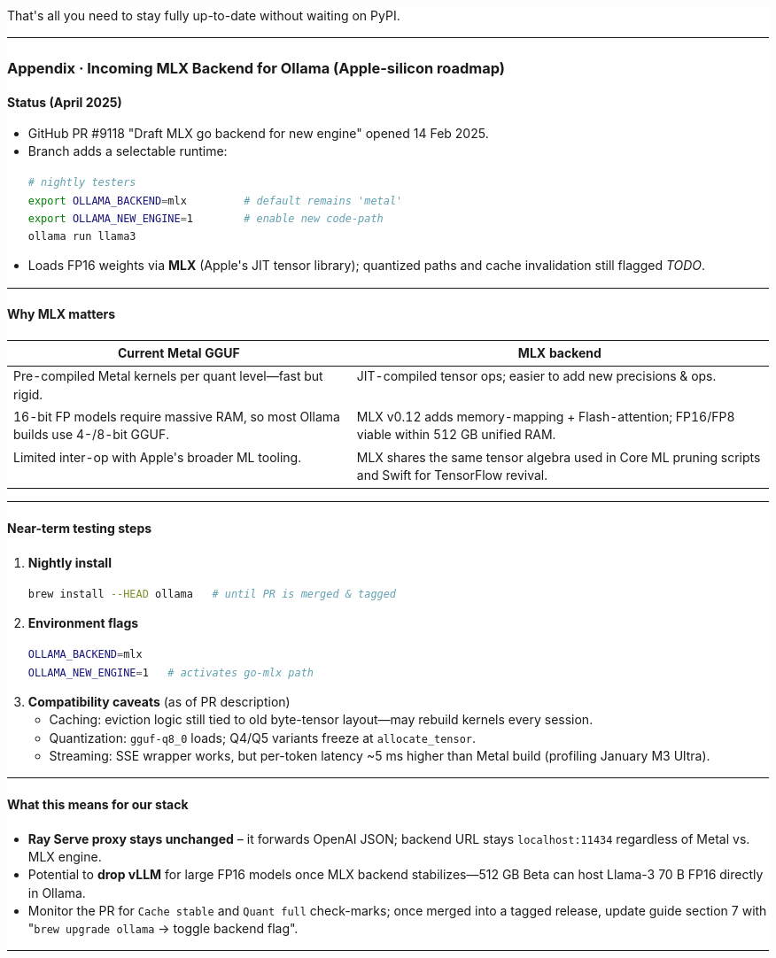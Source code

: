 That's all you need to stay fully up-to-date without waiting on PyPI.

---

### Appendix · Incoming MLX Backend for Ollama (Apple-silicon roadmap)

**Status (April 2025)**  
* GitHub PR #9118 "Draft MLX go backend for new engine" opened 14 Feb 2025.  
* Branch adds a selectable runtime:  
  ```bash
  # nightly testers
  export OLLAMA_BACKEND=mlx         # default remains 'metal'
  export OLLAMA_NEW_ENGINE=1        # enable new code-path
  ollama run llama3
  ```  
* Loads FP16 weights via **MLX** (Apple's JIT tensor library); quantized paths and cache invalidation still flagged *TODO*.

---

#### Why MLX matters

| Current Metal GGUF | MLX backend |
|--------------------|-------------|
| Pre-compiled Metal kernels per quant level—fast but rigid. | JIT-compiled tensor ops; easier to add new precisions & ops. |
| 16-bit FP models require massive RAM, so most Ollama builds use 4-/8-bit GGUF. | MLX v0.12 adds memory-mapping + Flash-attention; FP16/FP8 viable within 512 GB unified RAM. |
| Limited inter-op with Apple's broader ML tooling. | MLX shares the same tensor algebra used in Core ML pruning scripts and Swift for TensorFlow revival. |

---

#### Near-term testing steps

1. **Nightly install**  
   ```bash
   brew install --HEAD ollama   # until PR is merged & tagged
   ```
2. **Environment flags**  
   ```bash
   OLLAMA_BACKEND=mlx
   OLLAMA_NEW_ENGINE=1   # activates go-mlx path
   ```
3. **Compatibility caveats** (as of PR description)  
   * Caching: eviction logic still tied to old byte-tensor layout—may rebuild kernels every session.  
   * Quantization: `gguf-q8_0` loads; Q4/Q5 variants freeze at `allocate_tensor`.  
   * Streaming: SSE wrapper works, but per-token latency ~5 ms higher than Metal build (profiling January M3 Ultra).

---

#### What this means for our stack

* **Ray Serve proxy stays unchanged** – it forwards OpenAI JSON; backend URL stays `localhost:11434` regardless of Metal vs. MLX engine.  
* Potential to **drop vLLM** for large FP16 models once MLX backend stabilizes—512 GB Beta can host Llama-3 70 B FP16 directly in Ollama.  
* Monitor the PR for `Cache stable` and `Quant full` check-marks; once merged into a tagged release, update guide section 7 with "`brew upgrade ollama` → toggle backend flag".

---